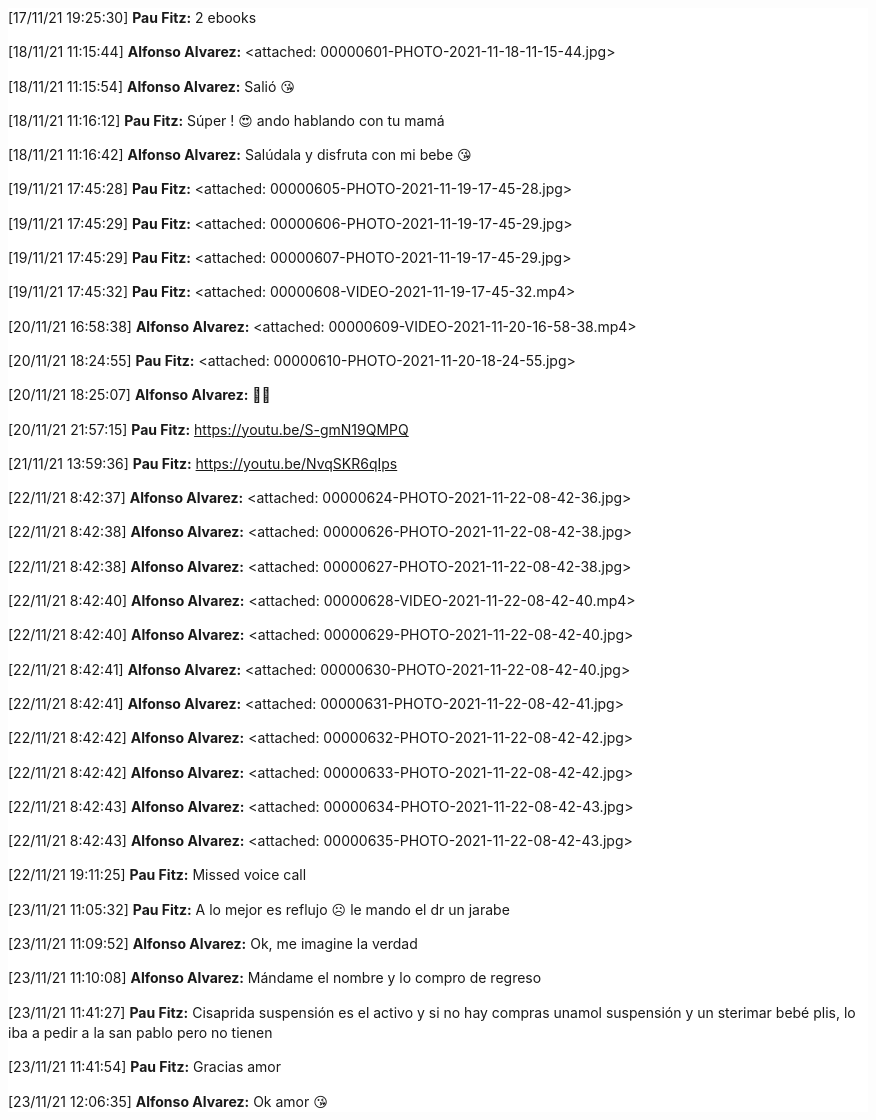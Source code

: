 [17/11/21 19:25:30] **Pau Fitz:** 2 ebooks

‎[18/11/21 11:15:44] **Alfonso Alvarez:** ‎<attached: 00000601-PHOTO-2021-11-18-11-15-44.jpg>

[18/11/21 11:15:54] **Alfonso Alvarez:** Salió 😘

[18/11/21 11:16:12] **Pau Fitz:** Súper ! 😍 ando hablando con tu mamá

[18/11/21 11:16:42] **Alfonso Alvarez:** Salúdala y disfruta con mi bebe 😘

‎[19/11/21 17:45:28] **Pau Fitz:** ‎<attached: 00000605-PHOTO-2021-11-19-17-45-28.jpg>

‎[19/11/21 17:45:29] **Pau Fitz:** ‎<attached: 00000606-PHOTO-2021-11-19-17-45-29.jpg>

‎[19/11/21 17:45:29] **Pau Fitz:** ‎<attached: 00000607-PHOTO-2021-11-19-17-45-29.jpg>

‎[19/11/21 17:45:32] **Pau Fitz:** ‎<attached: 00000608-VIDEO-2021-11-19-17-45-32.mp4>

‎[20/11/21 16:58:38] **Alfonso Alvarez:** ‎<attached: 00000609-VIDEO-2021-11-20-16-58-38.mp4>

‎[20/11/21 18:24:55] **Pau Fitz:** ‎<attached: 00000610-PHOTO-2021-11-20-18-24-55.jpg>

[20/11/21 18:25:07] **Alfonso Alvarez:** 👌🏼

[20/11/21 21:57:15] **Pau Fitz:** https://youtu.be/S-gmN19QMPQ

[21/11/21 13:59:36] **Pau Fitz:** https://youtu.be/NvqSKR6qIps

‎[22/11/21 8:42:37] **Alfonso Alvarez:** ‎<attached: 00000624-PHOTO-2021-11-22-08-42-36.jpg>

‎[22/11/21 8:42:38] **Alfonso Alvarez:** ‎<attached: 00000626-PHOTO-2021-11-22-08-42-38.jpg>

‎[22/11/21 8:42:38] **Alfonso Alvarez:** ‎<attached: 00000627-PHOTO-2021-11-22-08-42-38.jpg>

‎[22/11/21 8:42:40] **Alfonso Alvarez:** ‎<attached: 00000628-VIDEO-2021-11-22-08-42-40.mp4>

‎[22/11/21 8:42:40] **Alfonso Alvarez:** ‎<attached: 00000629-PHOTO-2021-11-22-08-42-40.jpg>

‎[22/11/21 8:42:41] **Alfonso Alvarez:** ‎<attached: 00000630-PHOTO-2021-11-22-08-42-40.jpg>

‎[22/11/21 8:42:41] **Alfonso Alvarez:** ‎<attached: 00000631-PHOTO-2021-11-22-08-42-41.jpg>

‎[22/11/21 8:42:42] **Alfonso Alvarez:** ‎<attached: 00000632-PHOTO-2021-11-22-08-42-42.jpg>

‎[22/11/21 8:42:42] **Alfonso Alvarez:** ‎<attached: 00000633-PHOTO-2021-11-22-08-42-42.jpg>

‎[22/11/21 8:42:43] **Alfonso Alvarez:** ‎<attached: 00000634-PHOTO-2021-11-22-08-42-43.jpg>

‎[22/11/21 8:42:43] **Alfonso Alvarez:** ‎<attached: 00000635-PHOTO-2021-11-22-08-42-43.jpg>

[22/11/21 19:11:25] **Pau Fitz:** ‎Missed voice call

[23/11/21 11:05:32] **Pau Fitz:** A lo mejor es reflujo ☹️ le mando el dr un jarabe

[23/11/21 11:09:52] **Alfonso Alvarez:** Ok, me imagine la verdad

[23/11/21 11:10:08] **Alfonso Alvarez:** Mándame el nombre y lo compro de regreso

[23/11/21 11:41:27] **Pau Fitz:** Cisaprida suspensión es el activo y si no hay compras unamol suspensión y un sterimar bebé plis, lo iba a pedir a la san  pablo pero no tienen

[23/11/21 11:41:54] **Pau Fitz:** Gracias amor

[23/11/21 12:06:35] **Alfonso Alvarez:** Ok amor 😘

